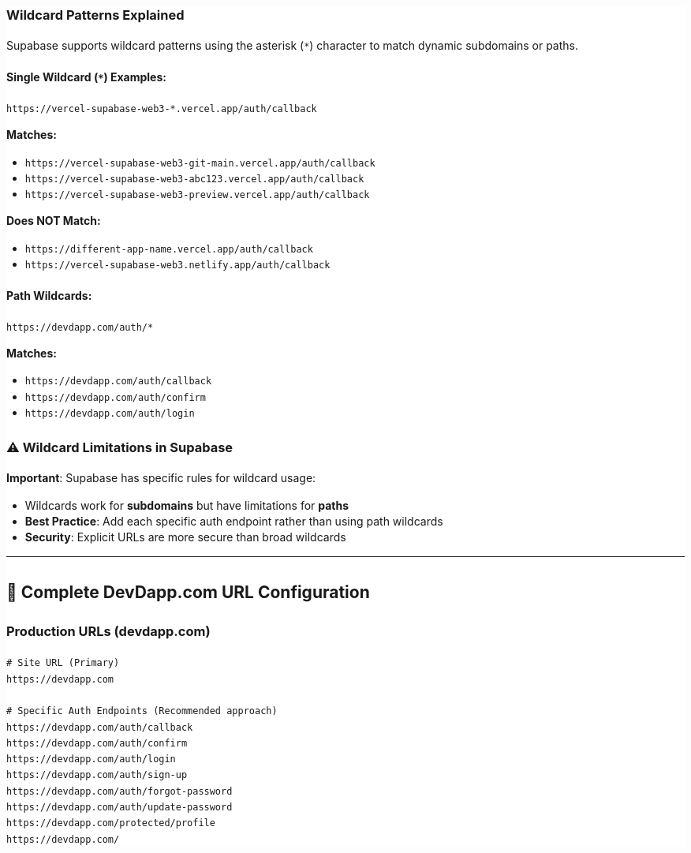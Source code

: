 ### Wildcard Patterns Explained
Supabase supports wildcard patterns using the asterisk (`*`) character to match dynamic subdomains or paths.

#### Single Wildcard (`*`) Examples:
```
https://vercel-supabase-web3-*.vercel.app/auth/callback
```
**Matches:**
- `https://vercel-supabase-web3-git-main.vercel.app/auth/callback`
- `https://vercel-supabase-web3-abc123.vercel.app/auth/callback`
- `https://vercel-supabase-web3-preview.vercel.app/auth/callback`

**Does NOT Match:**
- `https://different-app-name.vercel.app/auth/callback`
- `https://vercel-supabase-web3.netlify.app/auth/callback`

#### Path Wildcards:
```
https://devdapp.com/auth/*
```
**Matches:**
- `https://devdapp.com/auth/callback`
- `https://devdapp.com/auth/confirm`
- `https://devdapp.com/auth/login`

### ⚠️ Wildcard Limitations in Supabase
**Important**: Supabase has specific rules for wildcard usage:
- Wildcards work for **subdomains** but have limitations for **paths**
- **Best Practice**: Add each specific auth endpoint rather than using path wildcards
- **Security**: Explicit URLs are more secure than broad wildcards

---

## 🎯 Complete DevDapp.com URL Configuration

### Production URLs (devdapp.com)
```
# Site URL (Primary)
https://devdapp.com

# Specific Auth Endpoints (Recommended approach)
https://devdapp.com/auth/callback
https://devdapp.com/auth/confirm
https://devdapp.com/auth/login
https://devdapp.com/auth/sign-up
https://devdapp.com/auth/forgot-password
https://devdapp.com/auth/update-password
https://devdapp.com/protected/profile
https://devdapp.com/
```
